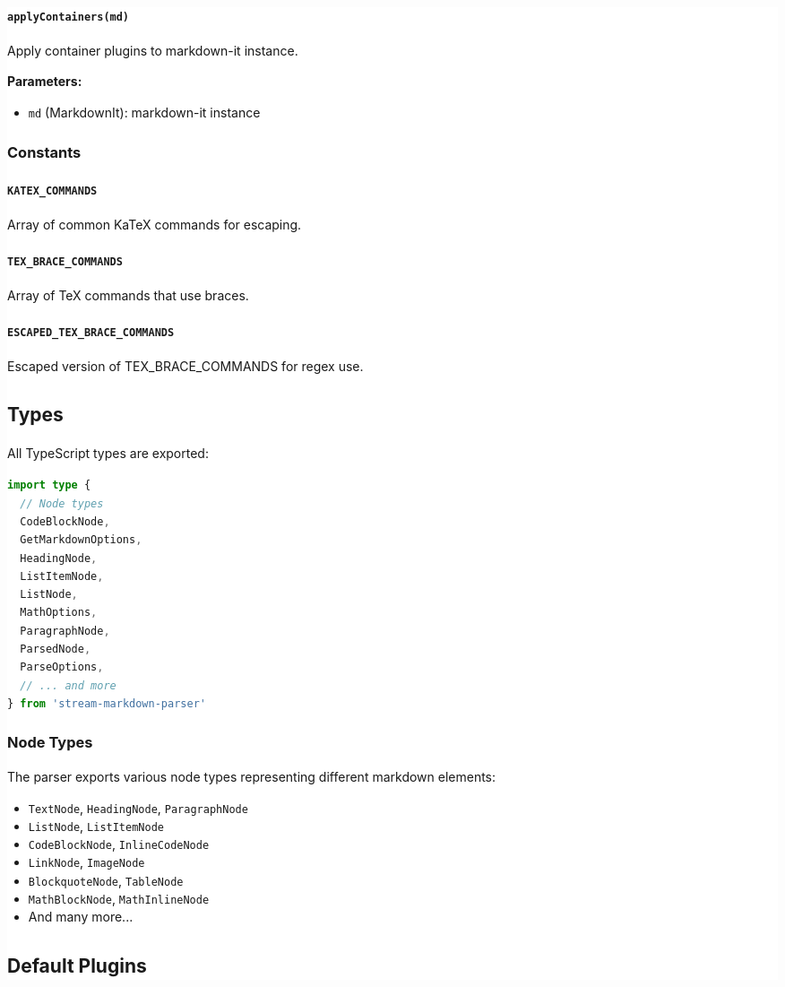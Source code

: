 #### `applyContainers(md)`

Apply container plugins to markdown-it instance.

**Parameters:**
- `md` (MarkdownIt): markdown-it instance

### Constants

#### `KATEX_COMMANDS`

Array of common KaTeX commands for escaping.

#### `TEX_BRACE_COMMANDS`

Array of TeX commands that use braces.

#### `ESCAPED_TEX_BRACE_COMMANDS`

Escaped version of TEX_BRACE_COMMANDS for regex use.

## Types

All TypeScript types are exported:

```typescript
import type {
  // Node types
  CodeBlockNode,
  GetMarkdownOptions,
  HeadingNode,
  ListItemNode,
  ListNode,
  MathOptions,
  ParagraphNode,
  ParsedNode,
  ParseOptions,
  // ... and more
} from 'stream-markdown-parser'
```

### Node Types

The parser exports various node types representing different markdown elements:

- `TextNode`, `HeadingNode`, `ParagraphNode`
- `ListNode`, `ListItemNode`
- `CodeBlockNode`, `InlineCodeNode`
- `LinkNode`, `ImageNode`
- `BlockquoteNode`, `TableNode`
- `MathBlockNode`, `MathInlineNode`
- And many more...

## Default Plugins
